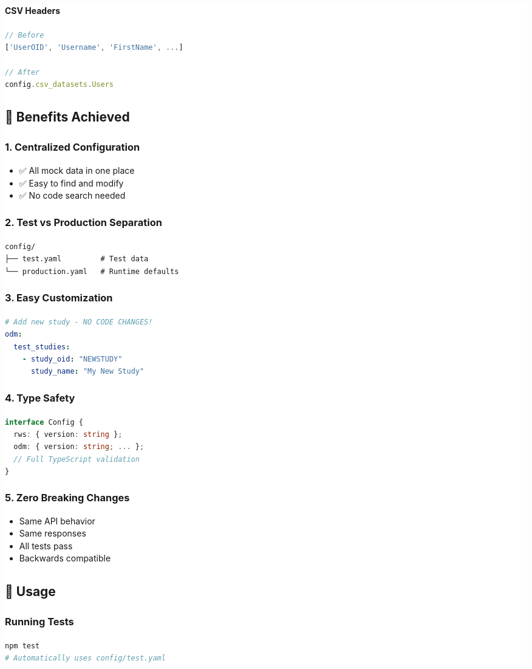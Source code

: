#### CSV Headers
```typescript
// Before
['UserOID', 'Username', 'FirstName', ...]

// After
config.csv_datasets.Users
```

## 🎯 Benefits Achieved

### 1. Centralized Configuration
- ✅ All mock data in one place
- ✅ Easy to find and modify
- ✅ No code search needed

### 2. Test vs Production Separation
```
config/
├── test.yaml         # Test data
└── production.yaml   # Runtime defaults
```

### 3. Easy Customization
```yaml
# Add new study - NO CODE CHANGES!
odm:
  test_studies:
    - study_oid: "NEWSTUDY"
      study_name: "My New Study"
```

### 4. Type Safety
```typescript
interface Config {
  rws: { version: string };
  odm: { version: string; ... };
  // Full TypeScript validation
}
```

### 5. Zero Breaking Changes
- Same API behavior
- Same responses
- All tests pass
- Backwards compatible

## 🚀 Usage

### Running Tests
```bash
npm test
# Automatically uses config/test.yaml
```
